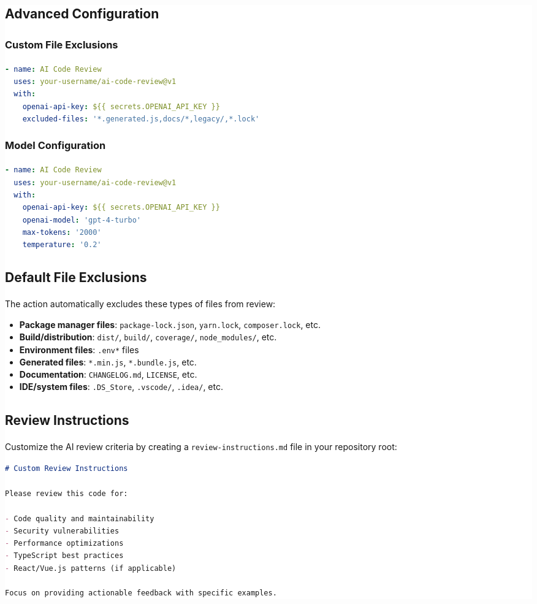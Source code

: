 ## Advanced Configuration

### Custom File Exclusions

```yaml
- name: AI Code Review
  uses: your-username/ai-code-review@v1
  with:
    openai-api-key: ${{ secrets.OPENAI_API_KEY }}
    excluded-files: '*.generated.js,docs/*,legacy/,*.lock'
```

### Model Configuration

```yaml
- name: AI Code Review
  uses: your-username/ai-code-review@v1
  with:
    openai-api-key: ${{ secrets.OPENAI_API_KEY }}
    openai-model: 'gpt-4-turbo'
    max-tokens: '2000'
    temperature: '0.2'
```

## Default File Exclusions

The action automatically excludes these types of files from review:

- **Package manager files**: `package-lock.json`, `yarn.lock`, `composer.lock`,
  etc.
- **Build/distribution**: `dist/`, `build/`, `coverage/`, `node_modules/`, etc.
- **Environment files**: `.env*` files
- **Generated files**: `*.min.js`, `*.bundle.js`, etc.
- **Documentation**: `CHANGELOG.md`, `LICENSE`, etc.
- **IDE/system files**: `.DS_Store`, `.vscode/`, `.idea/`, etc.

## Review Instructions

Customize the AI review criteria by creating a `review-instructions.md` file in
your repository root:

```markdown
# Custom Review Instructions

Please review this code for:

- Code quality and maintainability
- Security vulnerabilities
- Performance optimizations
- TypeScript best practices
- React/Vue.js patterns (if applicable)

Focus on providing actionable feedback with specific examples.
```
